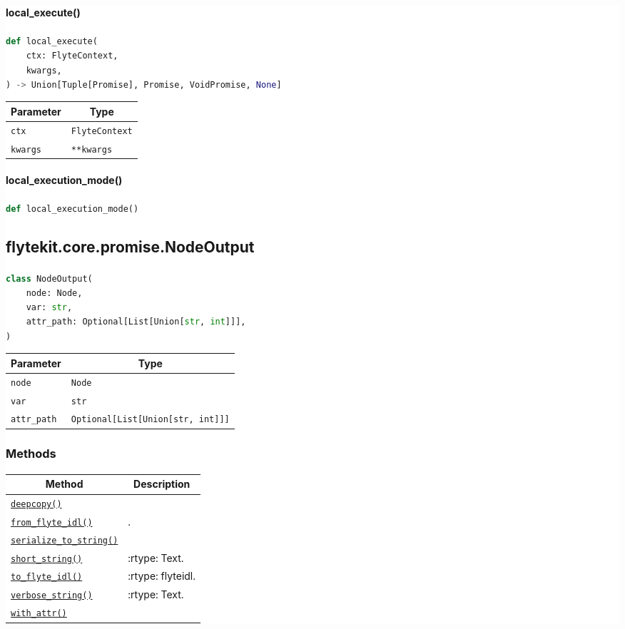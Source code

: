 
#### local_execute()

```python
def local_execute(
    ctx: FlyteContext,
    kwargs,
) -> Union[Tuple[Promise], Promise, VoidPromise, None]
```
| Parameter | Type |
|-|-|
| `ctx` | `FlyteContext` |
| `kwargs` | ``**kwargs`` |

#### local_execution_mode()

```python
def local_execution_mode()
```
## flytekit.core.promise.NodeOutput

```python
class NodeOutput(
    node: Node,
    var: str,
    attr_path: Optional[List[Union[str, int]]],
)
```
| Parameter | Type |
|-|-|
| `node` | `Node` |
| `var` | `str` |
| `attr_path` | `Optional[List[Union[str, int]]]` |

### Methods

| Method | Description |
|-|-|
| [`deepcopy()`](#deepcopy) |  |
| [`from_flyte_idl()`](#from_flyte_idl) | . |
| [`serialize_to_string()`](#serialize_to_string) |  |
| [`short_string()`](#short_string) | :rtype: Text. |
| [`to_flyte_idl()`](#to_flyte_idl) | :rtype: flyteidl. |
| [`verbose_string()`](#verbose_string) | :rtype: Text. |
| [`with_attr()`](#with_attr) |  |
